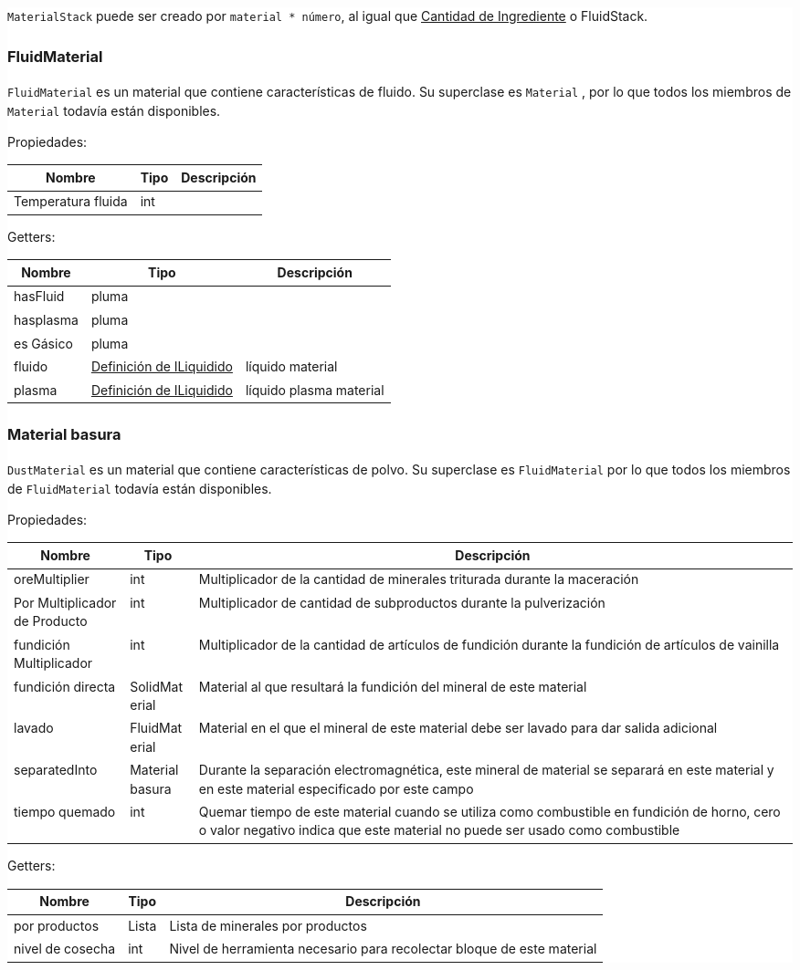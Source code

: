 `MaterialStack` puede ser creado por `material * número`, al igual que [Cantidad de Ingrediente](/Vanilla/Variable_Types/IIngredient.md) o FluidStack.

### FluidMaterial

`FluidMaterial` es un material que contiene características de fluido. Su superclase es `Material` , por lo que todos los miembros de `Material` todavía están disponibles.

Propiedades:

| Nombre             | Tipo | Descripción |
| ------------------ | ---- | ----------- |
| Temperatura fluida | int  |             |

Getters:

| Nombre    | Tipo                                                              | Descripción             |
| --------- | ----------------------------------------------------------------- | ----------------------- |
| hasFluid  | pluma                                                             |                         |
| hasplasma | pluma                                                             |                         |
| es Gásico | pluma                                                             |                         |
| fluido    | [Definición de ILiquidido](/Vanilla/Liquids/ILiquidDefinition.md) | líquido material        |
| plasma    | [Definición de ILiquidido](/Vanilla/Liquids/ILiquidDefinition.md) | líquido plasma material |

### Material basura

`DustMaterial` es un material que contiene características de polvo. Su superclase es `FluidMaterial` por lo que todos los miembros de `FluidMaterial` todavía están disponibles.

Propiedades:

| Nombre                        | Tipo            | Descripción                                                                                                                                                                 |
| ----------------------------- | --------------- | --------------------------------------------------------------------------------------------------------------------------------------------------------------------------- |
| oreMultiplier                 | int             | Multiplicador de la cantidad de minerales triturada durante la maceración                                                                                                   |
| Por Multiplicador de Producto | int             | Multiplicador de cantidad de subproductos durante la pulverización                                                                                                          |
| fundición Multiplicador       | int             | Multiplicador de la cantidad de artículos de fundición durante la fundición de artículos de vainilla                                                                        |
| fundición directa             | SolidMaterial   | Material al que resultará la fundición del mineral de este material                                                                                                         |
| lavado                        | FluidMaterial   | Material en el que el mineral de este material debe ser lavado para dar salida adicional                                                                                    |
| separatedInto                 | Material basura | Durante la separación electromagnética, este mineral de material se separará en este material y en este material especificado por este campo                                |
| tiempo quemado                | int             | Quemar tiempo de este material cuando se utiliza como combustible en fundición de horno, cero o valor negativo indica que este material no puede ser usado como combustible |

Getters:

| Nombre           | Tipo                 | Descripción                                                            |
| ---------------- | -------------------- | ---------------------------------------------------------------------- |
| por productos    | Lista<fluidmaterial> | Lista de minerales por productos                                       |
| nivel de cosecha | int                  | Nivel de herramienta necesario para recolectar bloque de este material |
